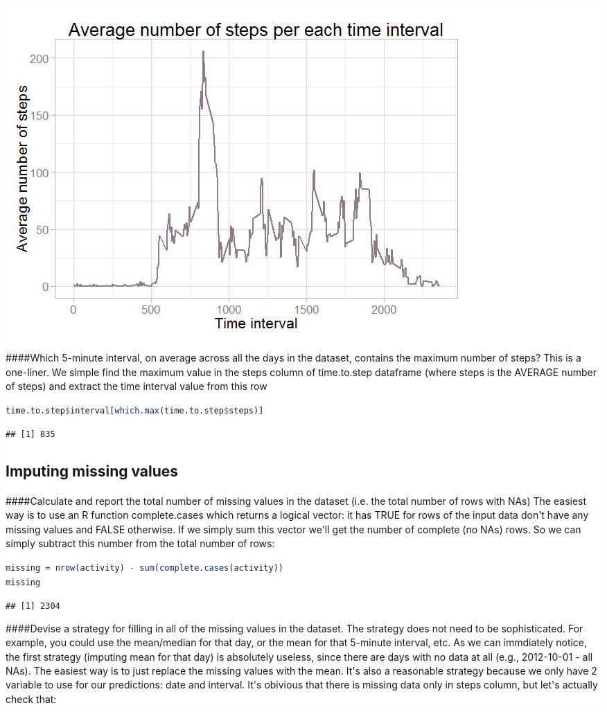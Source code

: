 ![](PA1_template_files/figure-html/unnamed-chunk-11-1.png) 

####Which 5-minute interval, on average across all the days in the dataset, contains the maximum number of steps?
This is a one-liner. We simple find the maximum value in the steps column of time.to.step dataframe (where steps is the AVERAGE number of steps) and extract the time interval value from this row

```r
time.to.step$interval[which.max(time.to.step$steps)]
```

```
## [1] 835
```

## Imputing missing values
####Calculate and report the total number of missing values in the dataset (i.e. the total number of rows with NAs)
The easiest way is to use an R function complete.cases which returns a logical vector: it has TRUE for rows of the input data don't have any missing values and FALSE otherwise. If we simply sum this vector we'll get the number of complete (no NAs) rows. So we can simply subtract this number from the total number of rows:

```r
missing = nrow(activity) - sum(complete.cases(activity))
missing
```

```
## [1] 2304
```
####Devise a strategy for filling in all of the missing values in the dataset. The strategy does not need to be sophisticated. For example, you could use the mean/median for that day, or the mean for that 5-minute interval, etc.
As we can immdiately notice, the first strategy (imputing mean for that day) is absolutely useless, since there are days with no data at all (e.g., 2012-10-01 - all NAs). The easiest way is to just replace the missing values with the mean. It's also a reasonable strategy because we only have 2 variable to use for our predictions: date and interval. 
It's obivious that there is missing data only in steps column, but let's actually check that:
